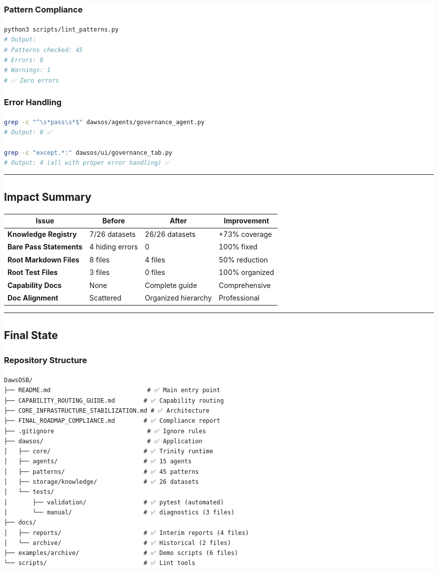 ### Pattern Compliance
```bash
python3 scripts/lint_patterns.py
# Output:
# Patterns checked: 45
# Errors: 0
# Warnings: 1
# ✅ Zero errors
```

### Error Handling
```bash
grep -c "^\s*pass\s*$" dawsos/agents/governance_agent.py
# Output: 0 ✅

grep -c "except.*:" dawsos/ui/governance_tab.py
# Output: 4 (all with proper error handling) ✅
```

---

## Impact Summary

| Issue | Before | After | Improvement |
|-------|--------|-------|-------------|
| **Knowledge Registry** | 7/26 datasets | 26/26 datasets | +73% coverage |
| **Bare Pass Statements** | 4 hiding errors | 0 | 100% fixed |
| **Root Markdown Files** | 8 files | 4 files | 50% reduction |
| **Root Test Files** | 3 files | 0 files | 100% organized |
| **Capability Docs** | None | Complete guide | Comprehensive |
| **Doc Alignment** | Scattered | Organized hierarchy | Professional |

---

## Final State

### Repository Structure
```
DawsOSB/
├── README.md                           # ✅ Main entry point
├── CAPABILITY_ROUTING_GUIDE.md        # ✅ Capability routing
├── CORE_INFRASTRUCTURE_STABILIZATION.md # ✅ Architecture
├── FINAL_ROADMAP_COMPLIANCE.md        # ✅ Compliance report
├── .gitignore                          # ✅ Ignore rules
├── dawsos/                             # ✅ Application
│   ├── core/                          # ✅ Trinity runtime
│   ├── agents/                        # ✅ 15 agents
│   ├── patterns/                      # ✅ 45 patterns
│   ├── storage/knowledge/             # ✅ 26 datasets
│   └── tests/
│       ├── validation/                # ✅ pytest (automated)
│       └── manual/                    # ✅ diagnostics (3 files)
├── docs/
│   ├── reports/                       # ✅ Interim reports (4 files)
│   └── archive/                       # ✅ Historical (2 files)
├── examples/archive/                  # ✅ Demo scripts (6 files)
└── scripts/                           # ✅ Lint tools
```
